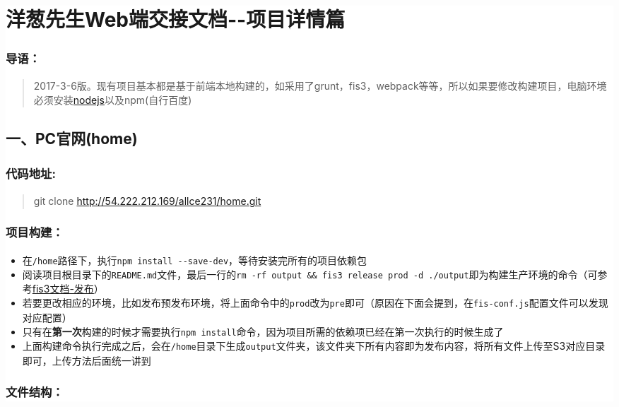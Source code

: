 # 洋葱先生Web端交接文档--项目详情篇
### 导语：
> 2017-3-6版。现有项目基本都是基于前端本地构建的，如采用了grunt，fis3，webpack等等，所以如果要修改构建项目，电脑环境必须安装[nodejs](http://nodejs.cn/download/)以及npm(自行百度)

## 一、PC官网(home)

### 代码地址:
> git clone http://54.222.212.169/allce231/home.git

### 项目构建：
* 在`/home`路径下，执行`npm install --save-dev`，等待安装完所有的项目依赖包
* 阅读项目根目录下的`README.md`文件，最后一行的`rm -rf output && fis3 release prod -d ./output`即为构建生产环境的命令（可参考[fis3文档-发布](http://fis.baidu.com/fis3/docs/beginning/debug.html#%E5%8F%91%E5%B8%83)）
* 若要更改相应的环境，比如发布预发布环境，将上面命令中的`prod`改为`pre`即可（原因在下面会提到，在`fis-conf.js`配置文件可以发现对应配置）
* 只有在**第一次**构建的时候才需要执行`npm install`命令，因为项目所需的依赖项已经在第一次执行的时候生成了
* 上面构建命令执行完成之后，会在`/home`目录下生成`output`文件夹，该文件夹下所有内容即为发布内容，将所有文件上传至S3对应目录即可，上传方法后面统一讲到

### 文件结构：

